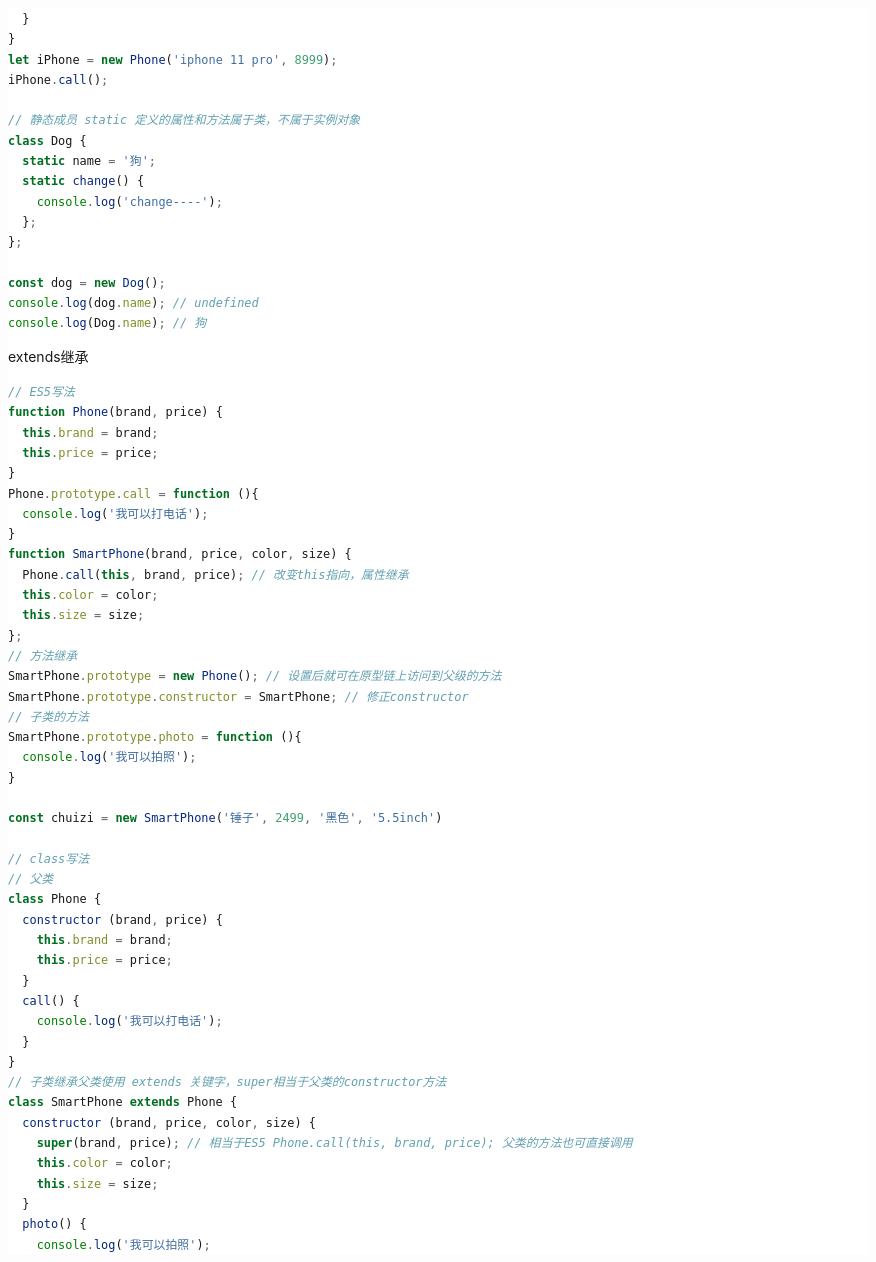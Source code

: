 ```js
  }
}
let iPhone = new Phone('iphone 11 pro', 8999);
iPhone.call();

// 静态成员 static 定义的属性和方法属于类，不属于实例对象
class Dog {
  static name = '狗';
  static change() {
    console.log('change----');
  };
};

const dog = new Dog();
console.log(dog.name); // undefined
console.log(Dog.name); // 狗

```
extends继承
```js
// ES5写法
function Phone(brand, price) {
  this.brand = brand;
  this.price = price;
}
Phone.prototype.call = function (){
  console.log('我可以打电话');
}
function SmartPhone(brand, price, color, size) {
  Phone.call(this, brand, price); // 改变this指向，属性继承
  this.color = color;
  this.size = size;
};
// 方法继承
SmartPhone.prototype = new Phone(); // 设置后就可在原型链上访问到父级的方法
SmartPhone.prototype.constructor = SmartPhone; // 修正constructor
// 子类的方法
SmartPhone.prototype.photo = function (){
  console.log('我可以拍照');
}

const chuizi = new SmartPhone('锤子', 2499, '黑色', '5.5inch')

// class写法
// 父类
class Phone {
  constructor (brand, price) {
    this.brand = brand;
    this.price = price;
  }
  call() {
    console.log('我可以打电话');
  }
}
// 子类继承父类使用 extends 关键字，super相当于父类的constructor方法
class SmartPhone extends Phone {
  constructor (brand, price, color, size) {
    super(brand, price); // 相当于ES5 Phone.call(this, brand, price); 父类的方法也可直接调用
    this.color = color;
    this.size = size;
  }
  photo() {
    console.log('我可以拍照');
```